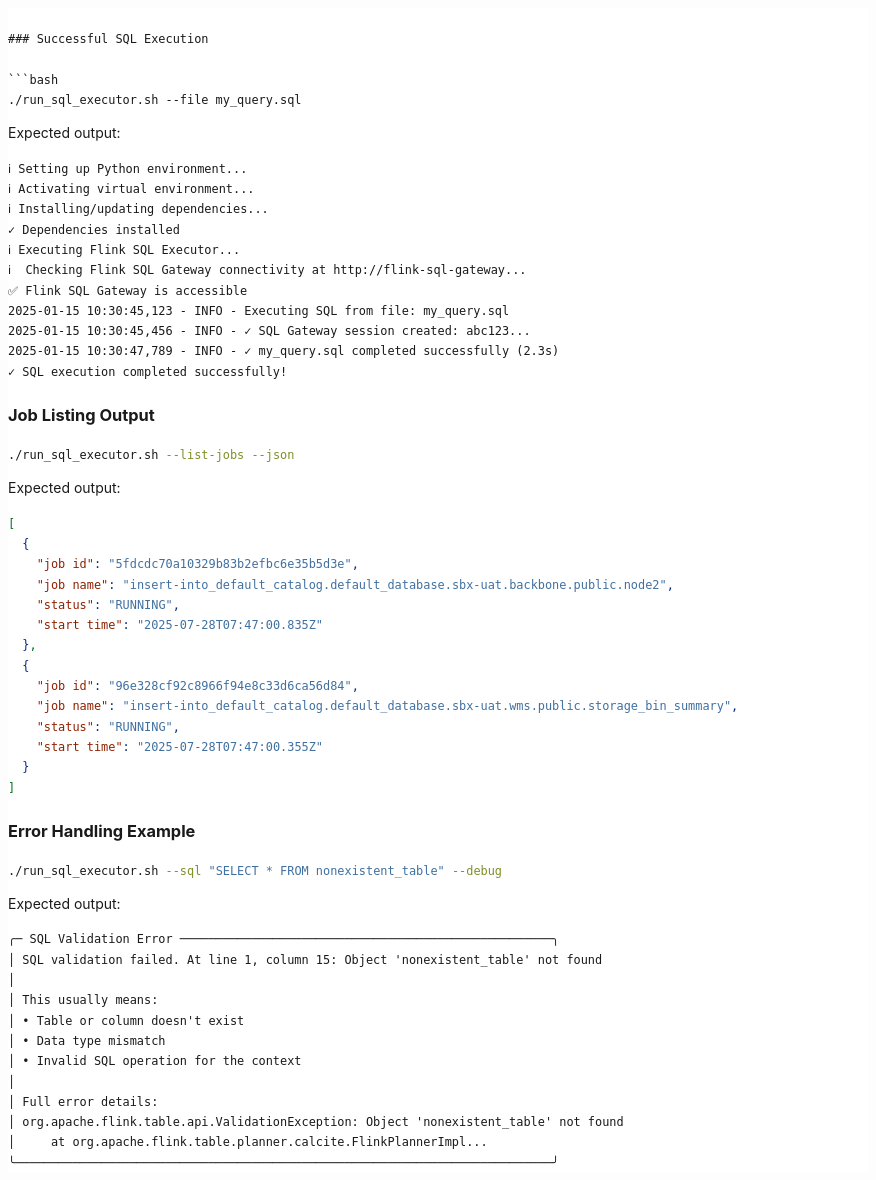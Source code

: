```

### Successful SQL Execution

```bash
./run_sql_executor.sh --file my_query.sql
```

Expected output:
```
ℹ Setting up Python environment...
ℹ Activating virtual environment...
ℹ Installing/updating dependencies...
✓ Dependencies installed
ℹ Executing Flink SQL Executor...
ℹ️  Checking Flink SQL Gateway connectivity at http://flink-sql-gateway...
✅ Flink SQL Gateway is accessible
2025-01-15 10:30:45,123 - INFO - Executing SQL from file: my_query.sql
2025-01-15 10:30:45,456 - INFO - ✓ SQL Gateway session created: abc123...
2025-01-15 10:30:47,789 - INFO - ✓ my_query.sql completed successfully (2.3s)
✓ SQL execution completed successfully!
```

### Job Listing Output

```bash
./run_sql_executor.sh --list-jobs --json
```

Expected output:
```json
[
  {
    "job id": "5fdcdc70a10329b83b2efbc6e35b5d3e",
    "job name": "insert-into_default_catalog.default_database.sbx-uat.backbone.public.node2",
    "status": "RUNNING",
    "start time": "2025-07-28T07:47:00.835Z"
  },
  {
    "job id": "96e328cf92c8966f94e8c33d6ca56d84", 
    "job name": "insert-into_default_catalog.default_database.sbx-uat.wms.public.storage_bin_summary",
    "status": "RUNNING",
    "start time": "2025-07-28T07:47:00.355Z"
  }
]
```

### Error Handling Example

```bash
./run_sql_executor.sh --sql "SELECT * FROM nonexistent_table" --debug
```

Expected output:
```
╭─ SQL Validation Error ────────────────────────────────────────────────────╮
│ SQL validation failed. At line 1, column 15: Object 'nonexistent_table' not found
│
│ This usually means:
│ • Table or column doesn't exist
│ • Data type mismatch
│ • Invalid SQL operation for the context
│
│ Full error details:
│ org.apache.flink.table.api.ValidationException: Object 'nonexistent_table' not found
│     at org.apache.flink.table.planner.calcite.FlinkPlannerImpl...
╰───────────────────────────────────────────────────────────────────────────╯
```
